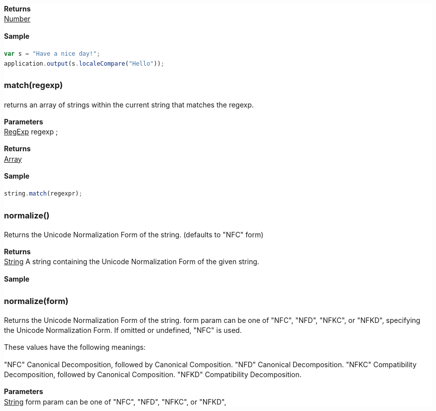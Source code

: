 **Returns**\
[Number](./Number.md) 


**Sample**

```javascript
var s = "Have a nice day!";
application.output(s.localeCompare("Hello"));
```
### match(regexp)

returns an array of strings within the current string that matches the regexp.

**Parameters**\
[RegExp](./RegExp.md) regexp  ;

**Returns**\
[Array](./Array.md) 


**Sample**

```javascript
string.match(regexpr);
```
### normalize()

Returns the Unicode Normalization Form of the string. (defaults to "NFC" form)


**Returns**\
[String](./String.md) A string containing the Unicode Normalization Form of the given string.


**Sample**

```javascript

```
### normalize(form)

Returns the Unicode Normalization Form of the string.
form param can be one of "NFC", "NFD", "NFKC", or "NFKD", specifying the Unicode Normalization Form. If omitted or undefined, "NFC" is used.

These values have the following meanings:

"NFC"
Canonical Decomposition, followed by Canonical Composition.
"NFD"
Canonical Decomposition.
"NFKC"
Compatibility Decomposition, followed by Canonical Composition.
"NFKD"
Compatibility Decomposition.

**Parameters**\
[String](./String.md) form param can be one of "NFC", "NFD", "NFKC", or "NFKD",
